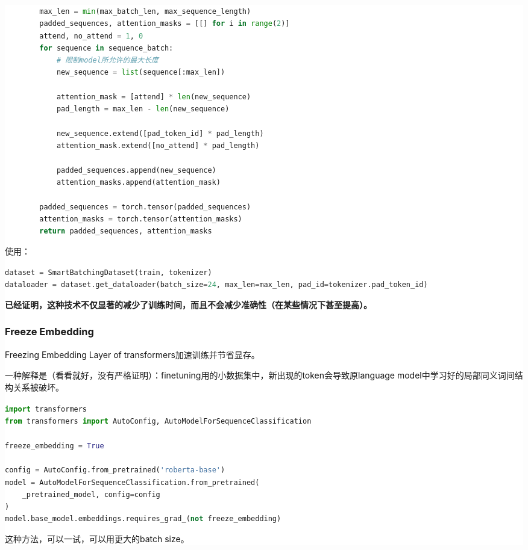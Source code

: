 ```python
        max_len = min(max_batch_len, max_sequence_length)
        padded_sequences, attention_masks = [[] for i in range(2)]
        attend, no_attend = 1, 0
        for sequence in sequence_batch:
            # 限制model所允许的最大长度
            new_sequence = list(sequence[:max_len])
            
            attention_mask = [attend] * len(new_sequence)
            pad_length = max_len - len(new_sequence)
            
            new_sequence.extend([pad_token_id] * pad_length)
            attention_mask.extend([no_attend] * pad_length)
            
            padded_sequences.append(new_sequence)
            attention_masks.append(attention_mask)
        
        padded_sequences = torch.tensor(padded_sequences)
        attention_masks = torch.tensor(attention_masks)
        return padded_sequences, attention_masks
```

使用：

```python
dataset = SmartBatchingDataset(train, tokenizer)
dataloader = dataset.get_dataloader(batch_size=24, max_len=max_len, pad_id=tokenizer.pad_token_id)
```



**已经证明，这种技术不仅显著的减少了训练时间，而且不会减少准确性（在某些情况下甚至提高）。**



### Freeze Embedding

 Freezing Embedding Layer of transformers加速训练并节省显存。

一种解释是（看看就好，没有严格证明）：finetuning用的小数据集中，新出现的token会导致原language model中学习好的局部同义词间结构关系被破坏。

```python
import transformers
from transformers import AutoConfig, AutoModelForSequenceClassification

freeze_embedding = True

config = AutoConfig.from_pretrained('roberta-base')
model = AutoModelForSequenceClassification.from_pretrained(
    _pretrained_model, config=config
)
model.base_model.embeddings.requires_grad_(not freeze_embedding)
```

这种方法，可以一试，可以用更大的batch size。


